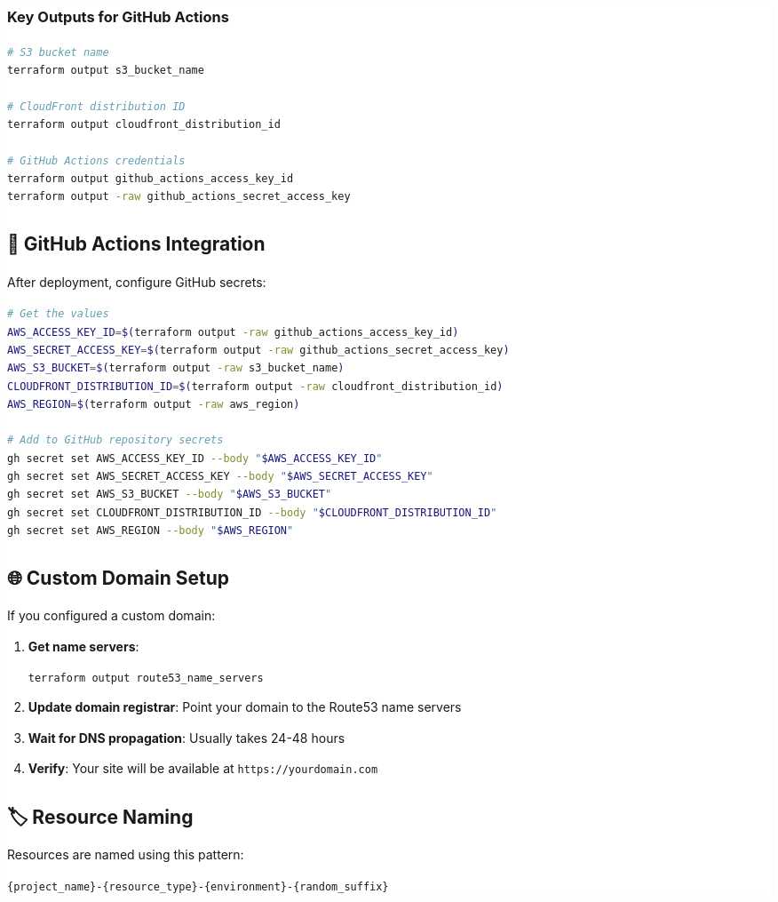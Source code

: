 ### Key Outputs for GitHub Actions

```bash
# S3 bucket name
terraform output s3_bucket_name

# CloudFront distribution ID
terraform output cloudfront_distribution_id

# GitHub Actions credentials
terraform output github_actions_access_key_id
terraform output -raw github_actions_secret_access_key
```

## 🔐 GitHub Actions Integration

After deployment, configure GitHub secrets:

```bash
# Get the values
AWS_ACCESS_KEY_ID=$(terraform output -raw github_actions_access_key_id)
AWS_SECRET_ACCESS_KEY=$(terraform output -raw github_actions_secret_access_key)
AWS_S3_BUCKET=$(terraform output -raw s3_bucket_name)
CLOUDFRONT_DISTRIBUTION_ID=$(terraform output -raw cloudfront_distribution_id)
AWS_REGION=$(terraform output -raw aws_region)

# Add to GitHub repository secrets
gh secret set AWS_ACCESS_KEY_ID --body "$AWS_ACCESS_KEY_ID"
gh secret set AWS_SECRET_ACCESS_KEY --body "$AWS_SECRET_ACCESS_KEY"
gh secret set AWS_S3_BUCKET --body "$AWS_S3_BUCKET"
gh secret set CLOUDFRONT_DISTRIBUTION_ID --body "$CLOUDFRONT_DISTRIBUTION_ID"
gh secret set AWS_REGION --body "$AWS_REGION"
```

## 🌐 Custom Domain Setup

If you configured a custom domain:

1. **Get name servers**:
   ```bash
   terraform output route53_name_servers
   ```

2. **Update domain registrar**: Point your domain to the Route53 name servers

3. **Wait for DNS propagation**: Usually takes 24-48 hours

4. **Verify**: Your site will be available at `https://yourdomain.com`

## 🏷️ Resource Naming

Resources are named using this pattern:
```
{project_name}-{resource_type}-{environment}-{random_suffix}
```
